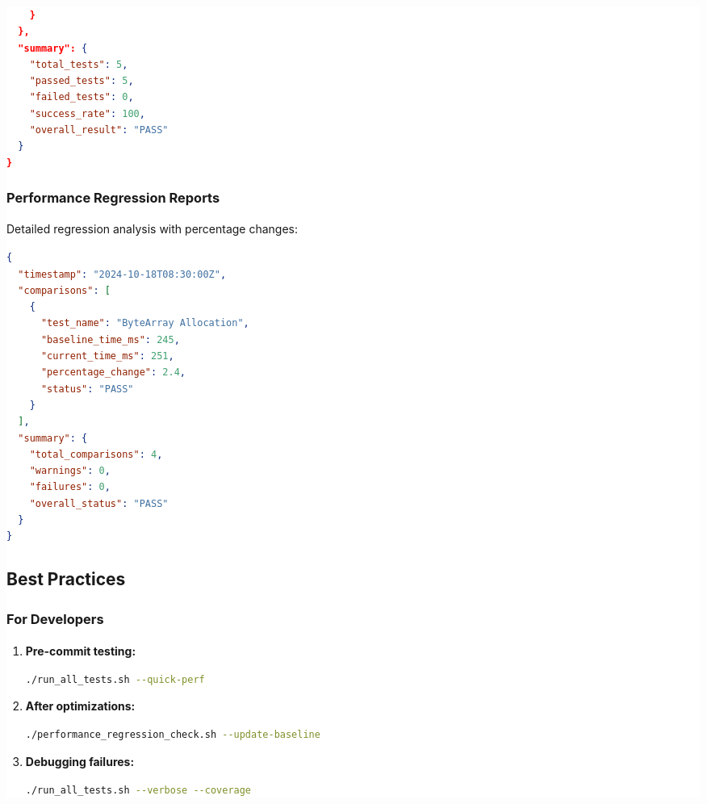 ```json
    }
  },
  "summary": {
    "total_tests": 5,
    "passed_tests": 5,
    "failed_tests": 0,
    "success_rate": 100,
    "overall_result": "PASS"
  }
}
```

### Performance Regression Reports

Detailed regression analysis with percentage changes:

```json
{
  "timestamp": "2024-10-18T08:30:00Z",
  "comparisons": [
    {
      "test_name": "ByteArray Allocation",
      "baseline_time_ms": 245,
      "current_time_ms": 251,
      "percentage_change": 2.4,
      "status": "PASS"
    }
  ],
  "summary": {
    "total_comparisons": 4,
    "warnings": 0,
    "failures": 0,
    "overall_status": "PASS"
  }
}
```

## Best Practices

### For Developers

1. **Pre-commit testing:**
   ```bash
   ./run_all_tests.sh --quick-perf
   ```

2. **After optimizations:**
   ```bash
   ./performance_regression_check.sh --update-baseline
   ```

3. **Debugging failures:**
   ```bash
   ./run_all_tests.sh --verbose --coverage
   ```
